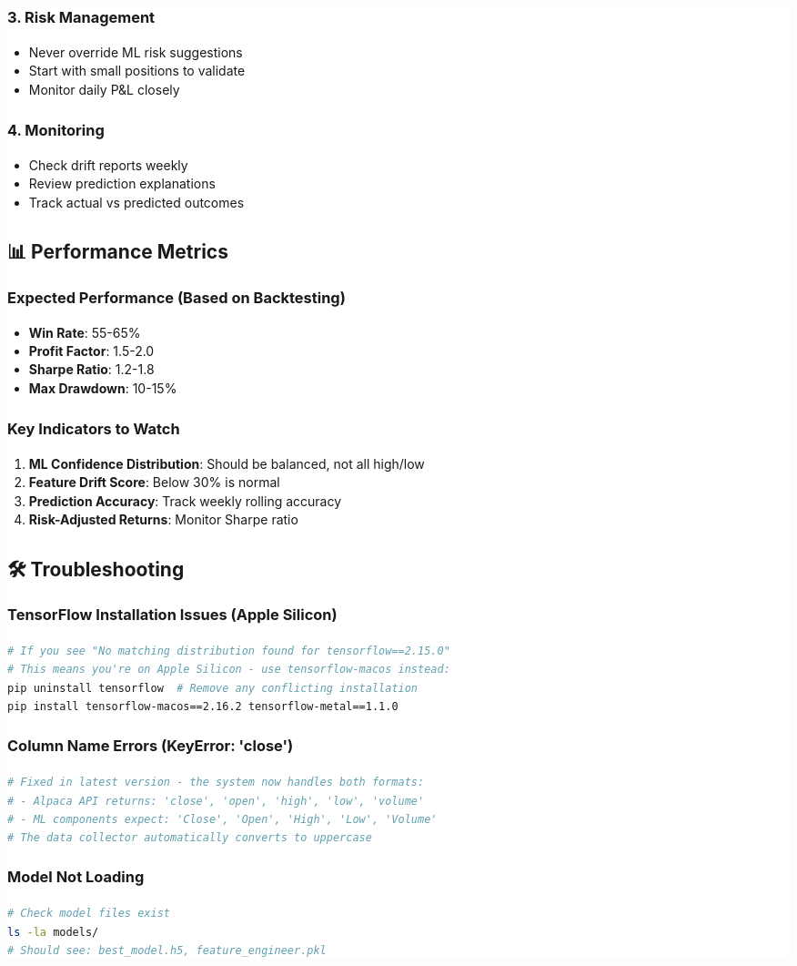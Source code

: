 ### 3. Risk Management
- Never override ML risk suggestions
- Start with small positions to validate
- Monitor daily P&L closely

### 4. Monitoring
- Check drift reports weekly
- Review prediction explanations
- Track actual vs predicted outcomes

## 📊 Performance Metrics

### Expected Performance (Based on Backtesting)
- **Win Rate**: 55-65%
- **Profit Factor**: 1.5-2.0
- **Sharpe Ratio**: 1.2-1.8
- **Max Drawdown**: 10-15%

### Key Indicators to Watch
1. **ML Confidence Distribution**: Should be balanced, not all high/low
2. **Feature Drift Score**: Below 30% is normal
3. **Prediction Accuracy**: Track weekly rolling accuracy
4. **Risk-Adjusted Returns**: Monitor Sharpe ratio

## 🛠️ Troubleshooting

### TensorFlow Installation Issues (Apple Silicon)
```bash
# If you see "No matching distribution found for tensorflow==2.15.0"
# This means you're on Apple Silicon - use tensorflow-macos instead:
pip uninstall tensorflow  # Remove any conflicting installation
pip install tensorflow-macos==2.16.2 tensorflow-metal==1.1.0
```

### Column Name Errors (KeyError: 'close')
```bash
# Fixed in latest version - the system now handles both formats:
# - Alpaca API returns: 'close', 'open', 'high', 'low', 'volume'
# - ML components expect: 'Close', 'Open', 'High', 'Low', 'Volume'
# The data collector automatically converts to uppercase
```

### Model Not Loading
```bash
# Check model files exist
ls -la models/
# Should see: best_model.h5, feature_engineer.pkl
```
